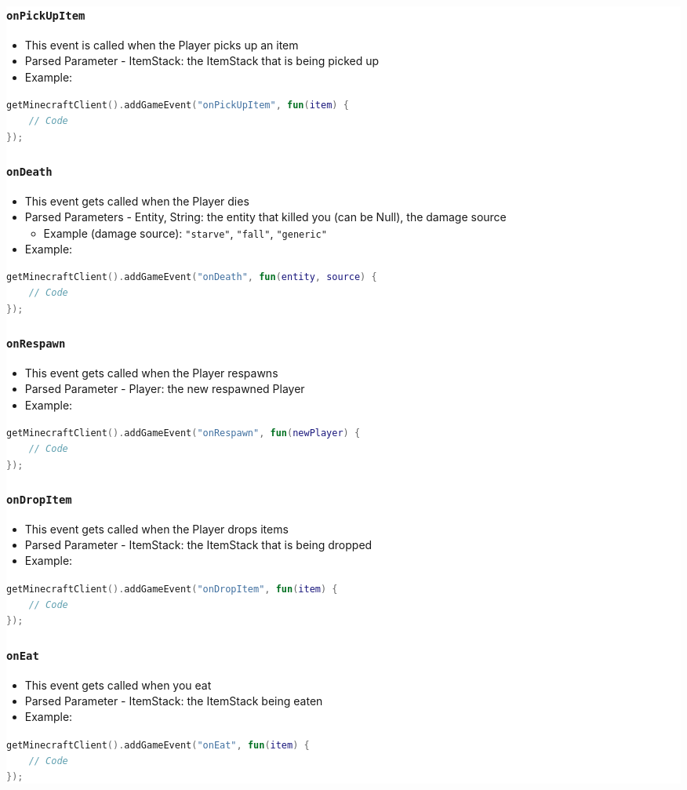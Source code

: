 ### `onPickUpItem`

- This event is called when the Player picks up an item
- Parsed Parameter - ItemStack: the ItemStack that is being picked up
- Example: 
```kt
getMinecraftClient().addGameEvent("onPickUpItem", fun(item) {
    // Code
}); 
```

### `onDeath`

- This event gets called when the Player dies
- Parsed Parameters - Entity, String: the entity that killed you (can be Null), the damage source
	- Example (damage source): `"starve"`, `"fall"`, `"generic"`
- Example: 
```kt
getMinecraftClient().addGameEvent("onDeath", fun(entity, source) {
    // Code
}); 
```

### `onRespawn`

- This event gets called when the Player respawns
- Parsed Parameter - Player: the new respawned Player 
- Example: 
```kt
getMinecraftClient().addGameEvent("onRespawn", fun(newPlayer) {
    // Code
}); 
```

### `onDropItem`

- This event gets called when the Player drops items
- Parsed Parameter - ItemStack: the ItemStack that is being dropped
- Example: 
```kt
getMinecraftClient().addGameEvent("onDropItem", fun(item) {
    // Code
}); 
```

### `onEat`

- This event gets called when you eat
- Parsed Parameter - ItemStack: the ItemStack being eaten
- Example: 
```kt
getMinecraftClient().addGameEvent("onEat", fun(item) {
    // Code
}); 
```
